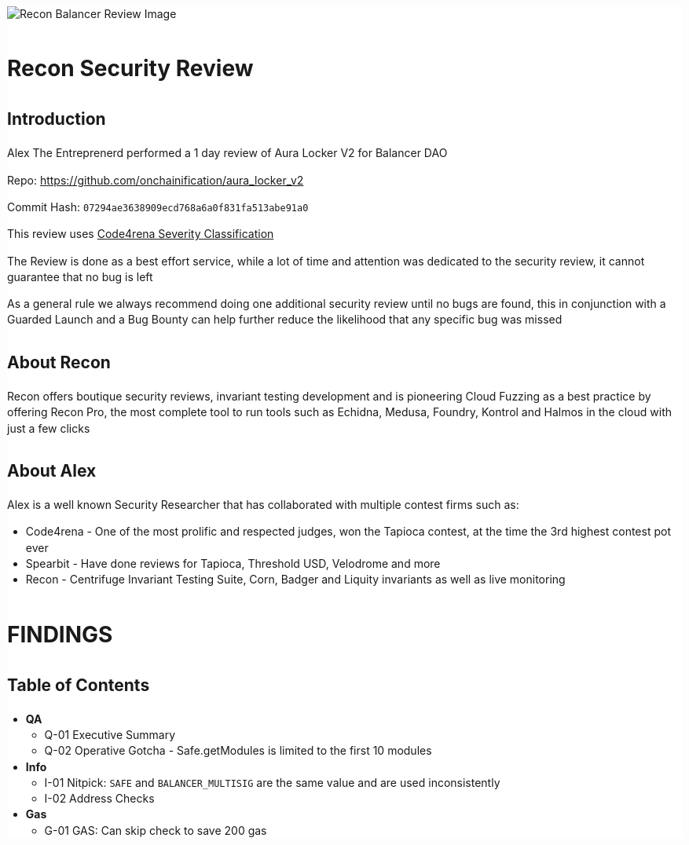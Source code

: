 ![Recon Balancer Review Image](https://media.publit.io/file/Audit-Review-3.png)

# Recon Security Review

## Introduction
Alex The Entreprenerd performed a 1 day review of Aura Locker V2 for Balancer DAO

Repo:
https://github.com/onchainification/aura_locker_v2

Commit Hash:
`07294ae3638909ecd768a6a0f831fa513abe91a0`

This review uses [Code4rena Severity Classification](https://docs.code4rena.com/awarding/judging-criteria/severity-categorization)

The Review is done as a best effort service, while a lot of time and attention was dedicated to the security review, it cannot guarantee that no bug is left

As a general rule we always recommend doing one additional security review until no bugs are found, this in conjunction with a Guarded Launch and a Bug Bounty can help further reduce the likelihood that any specific bug was missed

## About Recon

Recon offers boutique security reviews, invariant testing development and is pioneering Cloud Fuzzing as a best practice by offering Recon Pro, the most complete tool to run tools such as Echidna, Medusa, Foundry, Kontrol and Halmos in the cloud with just a few clicks

## About Alex

Alex is a well known Security Researcher that has collaborated with multiple contest firms such as:
- Code4rena - One of the most prolific and respected judges, won the Tapioca contest, at the time the 3rd highest contest pot ever
- Spearbit - Have done reviews for Tapioca, Threshold USD, Velodrome and more
- Recon - Centrifuge Invariant Testing Suite, Corn, Badger and Liquity invariants as well as live monitoring



# FINDINGS

## Table of Contents

- **QA**
  - Q-01 Executive Summary
  - Q-02 Operative Gotcha - Safe.getModules is limited to the first 10 modules
- **Info**
  - I-01 Nitpick: `SAFE` and `BALANCER_MULTISIG` are the same value and are used inconsistently
  - I-02 Address Checks
- **Gas**
  - G-01 GAS: Can skip check to save 200 gas
